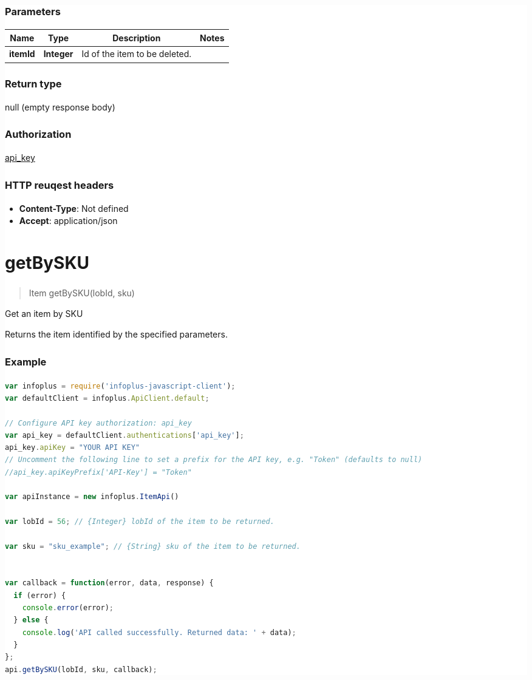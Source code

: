 ### Parameters

Name | Type | Description  | Notes
------------- | ------------- | ------------- | -------------
 **itemId** | **Integer**| Id of the item to be deleted. | 

### Return type

null (empty response body)

### Authorization

[api_key](../README.md#api_key)

### HTTP reuqest headers

 - **Content-Type**: Not defined
 - **Accept**: application/json

<a name="getBySKU"></a>
# **getBySKU**
> Item getBySKU(lobId, sku)

Get an item by SKU

Returns the item identified by the specified parameters.

### Example
```javascript
var infoplus = require('infoplus-javascript-client');
var defaultClient = infoplus.ApiClient.default;

// Configure API key authorization: api_key
var api_key = defaultClient.authentications['api_key'];
api_key.apiKey = "YOUR API KEY"
// Uncomment the following line to set a prefix for the API key, e.g. "Token" (defaults to null)
//api_key.apiKeyPrefix['API-Key'] = "Token"

var apiInstance = new infoplus.ItemApi()

var lobId = 56; // {Integer} lobId of the item to be returned.

var sku = "sku_example"; // {String} sku of the item to be returned.


var callback = function(error, data, response) {
  if (error) {
    console.error(error);
  } else {
    console.log('API called successfully. Returned data: ' + data);
  }
};
api.getBySKU(lobId, sku, callback);
```
